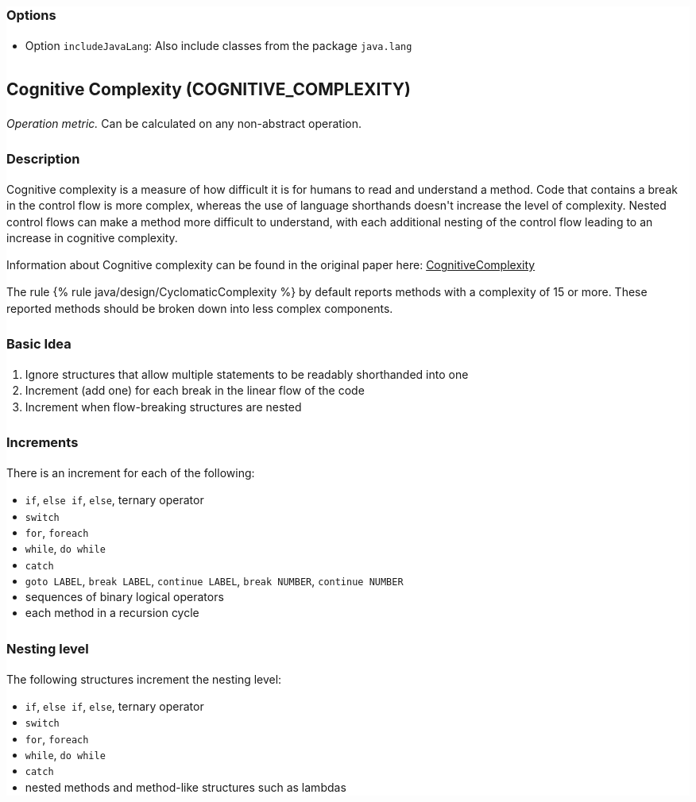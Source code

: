 ### Options

* Option `includeJavaLang`: Also include classes from the package `java.lang`

## Cognitive Complexity (COGNITIVE_COMPLEXITY)

*Operation metric.* Can be calculated on any non-abstract operation.

### Description

Cognitive complexity is a measure of how difficult it is for humans to read and understand a method. Code that contains
a break in the control flow is more complex, whereas the use of language shorthands doesn't increase the level of
complexity. Nested control flows can make a method more difficult to understand, with each additional nesting of the
control flow leading to an increase in cognitive complexity.

Information about Cognitive complexity can be found in the original paper here:
[CognitiveComplexity](https://www.sonarsource.com/docs/CognitiveComplexity.pdf)

The rule {% rule java/design/CyclomaticComplexity %} by default reports methods with a complexity of 15 or more. 
These reported methods should be broken down into less
complex components.

### Basic Idea

1. Ignore structures that allow multiple statements to be readably shorthanded into one
2. Increment (add one) for each break in the linear flow of the code
3. Increment when flow-breaking structures are nested

### Increments
There is an increment for each of the following:
* `if`, `else if`, `else`, ternary operator
* `switch`
* `for`, `foreach`
* `while`, `do while`
* `catch`
* `goto LABEL`, `break LABEL`, `continue LABEL`, `break NUMBER`, `continue NUMBER`
* sequences of binary logical operators
* each method in a recursion cycle

### Nesting level
The following structures increment the nesting level:
* `if`, `else if`, `else`, ternary operator
* `switch`
* `for`, `foreach`
* `while`, `do while`
* `catch`
* nested methods and method-like structures such as lambdas
